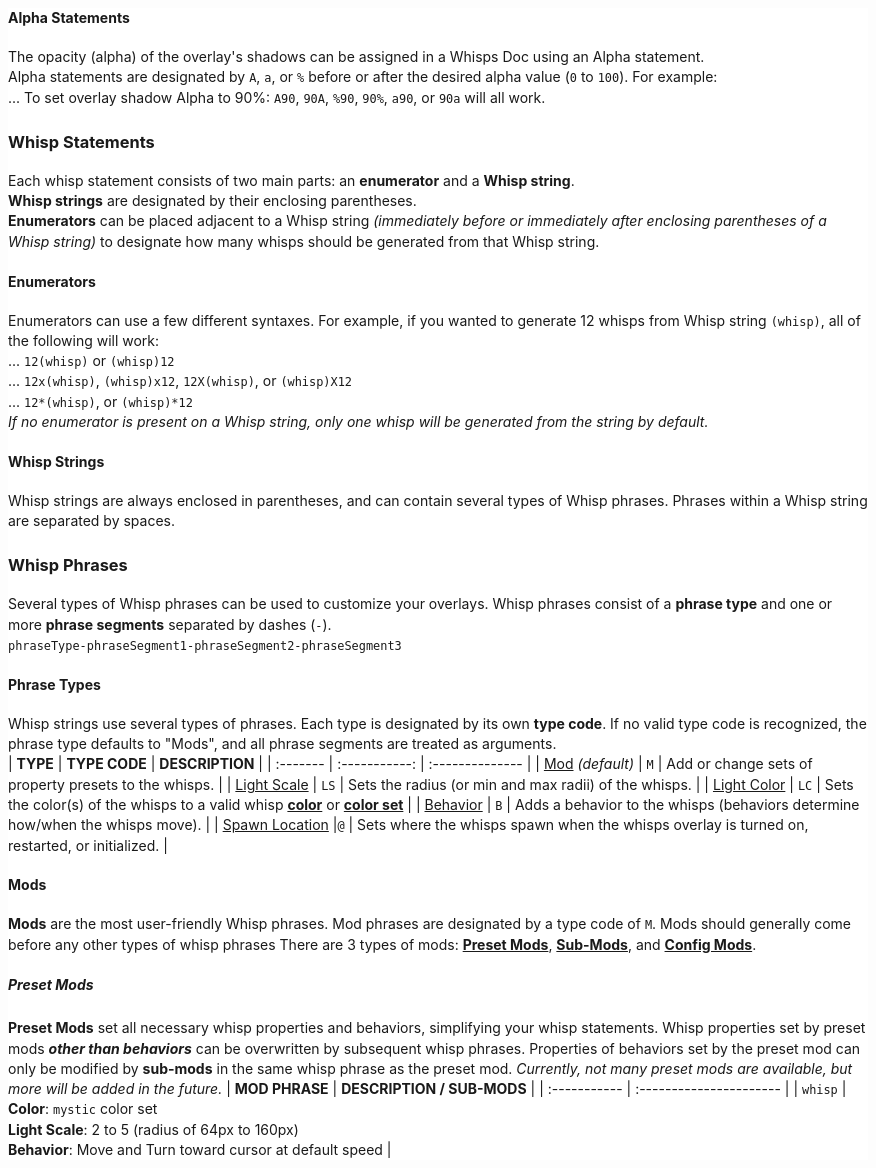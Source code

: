 #### Alpha Statements
The opacity (alpha) of the overlay's shadows can be assigned in a Whisps Doc using an Alpha statement.  
Alpha statements are designated by `A`, `a`, or `%` before or after the desired alpha value (`0` to `100`). For example:  
... To set overlay shadow Alpha to 90%: `A90`, `90A`, `%90`, `90%`, `a90`, or `90a` will all work.  

### Whisp Statements
Each whisp statement consists of two main parts: an **enumerator** and a **Whisp string**.  
**Whisp strings** are designated by their enclosing parentheses.  
**Enumerators** can be placed adjacent to a Whisp string *(immediately before or immediately after enclosing parentheses of a Whisp string)* to designate how many whisps should be generated from that Whisp string.  
#### Enumerators  
Enumerators can use a few different syntaxes. For example, if you wanted to generate 12 whisps from Whisp string `(whisp)`, all of the following will work:  
... `12(whisp)` or `(whisp)12`  
... `12x(whisp)`, `(whisp)x12`, `12X(whisp)`, or `(whisp)X12`  
... `12*(whisp)`, or `(whisp)*12`  
*If no enumerator is present on a Whisp string, only one whisp will be generated from the string by default.*  

#### Whisp Strings  
Whisp strings are always enclosed in parentheses, and can contain several types of Whisp phrases. Phrases within a Whisp string are separated by spaces.  

### Whisp Phrases
Several types of Whisp phrases can be used to customize your overlays. Whisp phrases consist of a **phrase type** and one or more **phrase segments** separated by dashes (`-`).  
`phraseType-phraseSegment1-phraseSegment2-phraseSegment3`  
#### Phrase Types
Whisp strings use several types of phrases. Each type is designated by its own **type code**. If no valid type code is recognized, the phrase type defaults to "Mods", and all phrase segments are treated as arguments.  
| **TYPE** | **TYPE CODE** | **DESCRIPTION** |
| :------- | :-----------: | :-------------- |
| [Mod](#mods) *(default)* | `M` | Add or change sets of property presets to the whisps. |
| [Light Scale](#light-scale) | `LS` | Sets the radius (or min and max radii) of the whisps. |
| [Light Color](#light-colors) | `LC` | Sets the color(s) of the whisps to a valid whisp **[color](#colors)** or **[color set](#color-sets)** |
| [Behavior](#behavior) | `B` | Adds a behavior to the whisps (behaviors determine how/when the whisps move). |
| [Spawn Location](#spawn-location) |`@` | Sets where the whisps spawn when the whisps overlay is turned on, restarted, or initialized. |

#### Mods
**Mods** are the most user-friendly Whisp phrases. Mod phrases are designated by a type code of `M`. Mods should generally come before any other types of whisp phrases There are 3 types of mods: **[Preset Mods](#preset-mods)**, **[Sub-Mods](#sub-mods)**, and **[Config Mods](#config-mods)**.
##### Preset Mods
**Preset Mods** set all necessary whisp properties and behaviors, simplifying your whisp statements. Whisp properties set by preset mods ***other than behaviors*** can be overwritten by subsequent whisp phrases. Properties of behaviors set by the preset mod can only be modified by **sub-mods** in the same whisp phrase as the preset mod. 
*Currently, not many preset mods are available, but more will be added in the future.*
| **MOD PHRASE** | **DESCRIPTION / SUB-MODS** |
| :----------- | :---------------------- |
| `whisp` | **Color**: `mystic` color set <br/>**Light Scale**: 2 to 5 (radius of 64px to 160px) <br/>**Behavior**: Move and Turn toward cursor at default speed |
